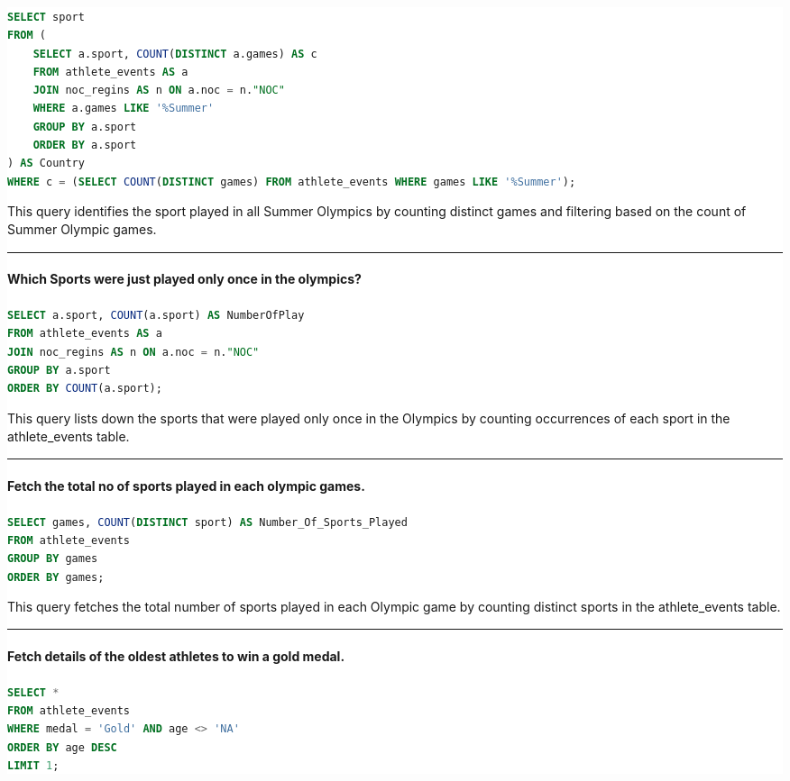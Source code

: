 ```sql
SELECT sport
FROM (
    SELECT a.sport, COUNT(DISTINCT a.games) AS c
    FROM athlete_events AS a
    JOIN noc_regins AS n ON a.noc = n."NOC"
    WHERE a.games LIKE '%Summer'
    GROUP BY a.sport
    ORDER BY a.sport
) AS Country
WHERE c = (SELECT COUNT(DISTINCT games) FROM athlete_events WHERE games LIKE '%Summer');
```

This query identifies the sport played in all Summer Olympics by counting distinct games and filtering based on the count of Summer Olympic games.

---

#### Which Sports were just played only once in the olympics?

```sql
SELECT a.sport, COUNT(a.sport) AS NumberOfPlay
FROM athlete_events AS a
JOIN noc_regins AS n ON a.noc = n."NOC"
GROUP BY a.sport
ORDER BY COUNT(a.sport);
```

This query lists down the sports that were played only once in the Olympics by counting occurrences of each sport in the athlete_events table.

---

#### Fetch the total no of sports played in each olympic games.

```sql
SELECT games, COUNT(DISTINCT sport) AS Number_Of_Sports_Played
FROM athlete_events
GROUP BY games
ORDER BY games;
```

This query fetches the total number of sports played in each Olympic game by counting distinct sports in the athlete_events table.

---

#### Fetch details of the oldest athletes to win a gold medal.

```sql
SELECT *
FROM athlete_events
WHERE medal = 'Gold' AND age <> 'NA'
ORDER BY age DESC
LIMIT 1;
```

